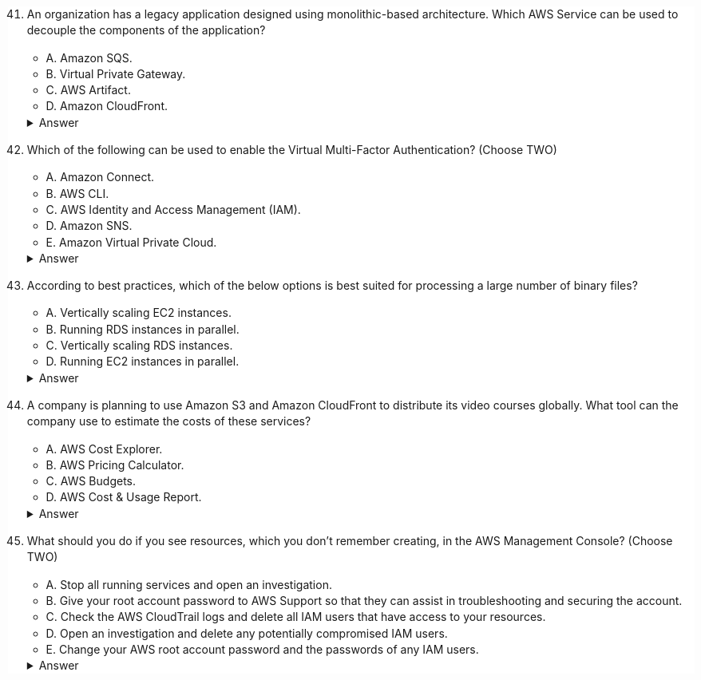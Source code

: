 41. An organization has a legacy application designed using monolithic-based architecture. Which AWS Service can be used to decouple the components of the application?
    - A. Amazon SQS.
    - B. Virtual Private Gateway.
    - C. AWS Artifact.
    - D. Amazon CloudFront.

    <details markdown=1><summary markdown='span'>Answer</summary>
      Correct answer: A
    </details>

42. Which of the following can be used to enable the Virtual Multi-Factor Authentication? (Choose TWO)
    - A. Amazon Connect.
    - B. AWS CLI.
    - C. AWS Identity and Access Management (IAM).
    - D. Amazon SNS.
    - E. Amazon Virtual Private Cloud.

    <details markdown=1><summary markdown='span'>Answer</summary>
      Correct answer: B, C
    </details>

43. According to best practices, which of the below options is best suited for processing a large number of binary files?
    - A. Vertically scaling EC2 instances.
    - B. Running RDS instances in parallel.
    - C. Vertically scaling RDS instances.
    - D. Running EC2 instances in parallel.

    <details markdown=1><summary markdown='span'>Answer</summary>
      Correct answer: D
    </details>

44. A company is planning to use Amazon S3 and Amazon CloudFront to distribute its video courses globally. What tool can the company use to estimate the costs of these services?
    - A. AWS Cost Explorer.
    - B. AWS Pricing Calculator.
    - C. AWS Budgets.
    - D. AWS Cost & Usage Report.

    <details markdown=1><summary markdown='span'>Answer</summary>
      Correct answer: B
    </details>

45. What should you do if you see resources, which you don’t remember creating, in the AWS Management Console? (Choose TWO)
    - A. Stop all running services and open an investigation.
    - B. Give your root account password to AWS Support so that they can assist in troubleshooting and securing the account.
    - C. Check the AWS CloudTrail logs and delete all IAM users that have access to your resources.
    - D. Open an investigation and delete any potentially compromised IAM users.
    - E. Change your AWS root account password and the passwords of any IAM users.

    <details markdown=1><summary markdown='span'>Answer</summary>
      Correct answer: D, E
    </details>
